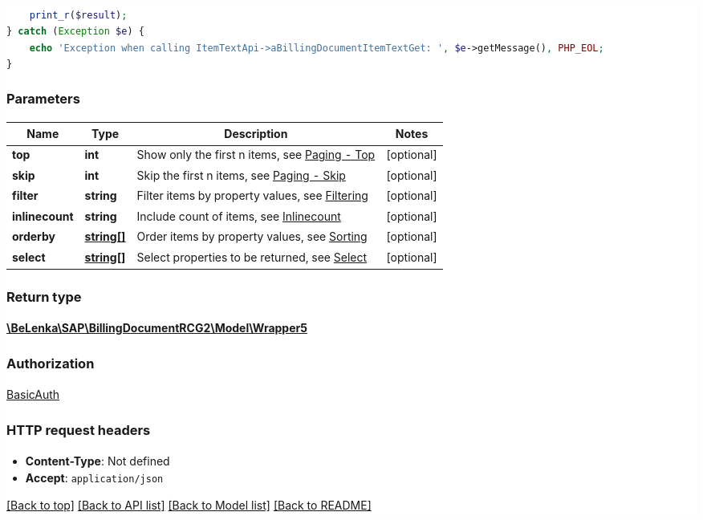 ```php
    print_r($result);
} catch (Exception $e) {
    echo 'Exception when calling ItemTextApi->aBillingDocumentItemTextGet: ', $e->getMessage(), PHP_EOL;
}
```

### Parameters

| Name | Type | Description  | Notes |
| ------------- | ------------- | ------------- | ------------- |
| **top** | **int**| Show only the first n items, see [Paging - Top](https://help.sap.com/doc/5890d27be418427993fafa6722cdc03b/Cloud/en-US/OdataV2.pdf#page&#x3D;66) | [optional] |
| **skip** | **int**| Skip the first n items, see [Paging - Skip](https://help.sap.com/doc/5890d27be418427993fafa6722cdc03b/Cloud/en-US/OdataV2.pdf#page&#x3D;65) | [optional] |
| **filter** | **string**| Filter items by property values, see [Filtering](https://help.sap.com/doc/5890d27be418427993fafa6722cdc03b/Cloud/en-US/OdataV2.pdf#page&#x3D;64) | [optional] |
| **inlinecount** | **string**| Include count of items, see [Inlinecount](https://help.sap.com/doc/5890d27be418427993fafa6722cdc03b/Cloud/en-US/OdataV2.pdf#page&#x3D;67) | [optional] |
| **orderby** | [**string[]**](../Model/string.md)| Order items by property values, see [Sorting](https://help.sap.com/doc/5890d27be418427993fafa6722cdc03b/Cloud/en-US/OdataV2.pdf#page&#x3D;65) | [optional] |
| **select** | [**string[]**](../Model/string.md)| Select properties to be returned, see [Select](https://help.sap.com/doc/5890d27be418427993fafa6722cdc03b/Cloud/en-US/OdataV2.pdf#page&#x3D;68) | [optional] |

### Return type

[**\BeLenka\SAP\BillingDocumentRCG2\Model\Wrapper5**](../Model/Wrapper5.md)

### Authorization

[BasicAuth](../../README.md#BasicAuth)

### HTTP request headers

- **Content-Type**: Not defined
- **Accept**: `application/json`

[[Back to top]](#) [[Back to API list]](../../README.md#endpoints)
[[Back to Model list]](../../README.md#models)
[[Back to README]](../../README.md)

